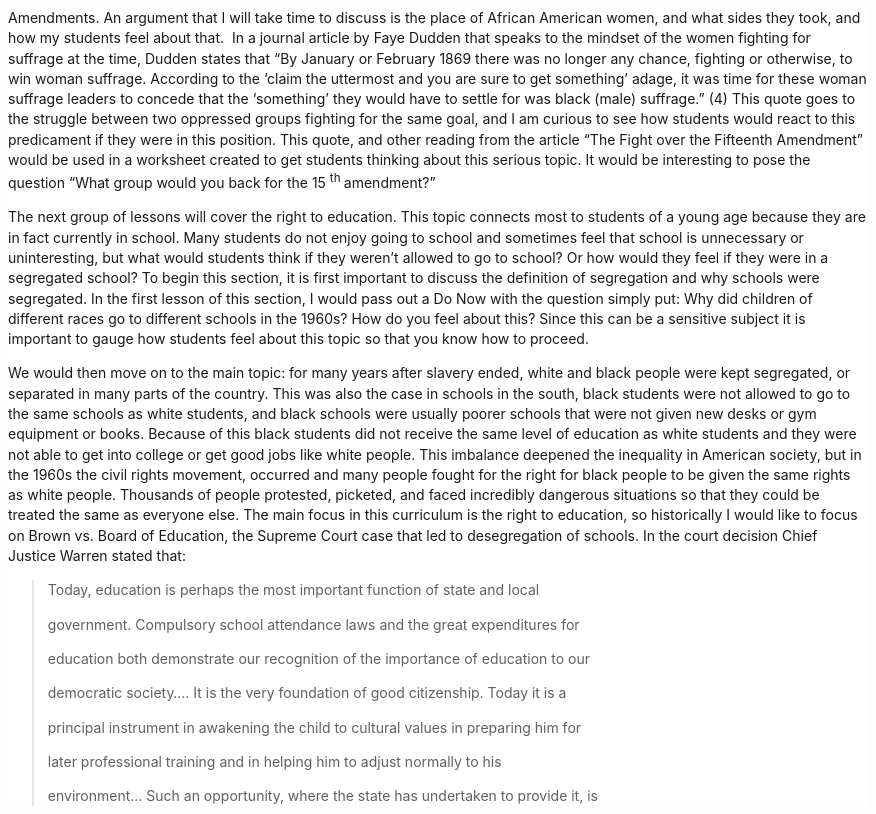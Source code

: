 Amendments. An argument that I will take time to discuss is the place of African American women, and what sides they took, and how my students feel about that.  In a journal article by Faye Dudden that speaks to the mindset of the women fighting for suffrage at the time, Dudden states that “By January or February 1869 there was no longer any chance, fighting or otherwise, to win woman suffrage. According to the ‘claim the uttermost and you are sure to get something’ adage, it was time for these woman suffrage leaders to concede that the ‘something’ they would have to settle for was black (male) suffrage.” (4) This quote goes to the struggle between two oppressed groups fighting for the same goal, and I am curious to see how students would react to this predicament if they were in this position. This quote, and other reading from the article “The Fight over the Fifteenth Amendment” would be used in a worksheet created to get students thinking about this serious topic. It would be interesting to pose the question “What group would you back for the 15
<sup>
th
</sup>
amendment?”
</p>
<p>
The next group of lessons will cover the right to education. This topic connects most to students of a young age because they are in fact currently in school. Many students do not enjoy going to school and sometimes feel that school is unnecessary or uninteresting, but what would students think if they weren’t allowed to go to school? Or how would they feel if they were in a segregated school? To begin this section, it is first important to discuss the definition of segregation and why schools were segregated. In the first lesson of this section, I would pass out a Do Now with the question simply put: Why did children of different races go to different schools in the 1960s? How do you feel about this? Since this can be a sensitive subject it is important to gauge how students feel about this topic so that you know how to proceed.
</p>
<p>
We would then move on to the main topic: for many years after slavery ended, white and black people were kept segregated, or separated in many parts of the country. This was also the case in schools in the south, black students were not allowed to go to the same schools as white students, and black schools were usually poorer schools that were not given new desks or gym equipment or books. Because of this black students did not receive the same level of education as white students and they were not able to get into college or get good jobs like white people. This imbalance deepened the inequality in American society, but in the 1960s the civil rights movement, occurred and many people fought for the right for black people to be given the same rights as white people. Thousands of people protested, picketed, and faced incredibly dangerous situations so that they could be treated the same as everyone else. The main focus in this curriculum is the right to education, so historically I would like to focus on Brown vs. Board of Education, the Supreme Court case that led to desegregation of schools. In the court decision Chief Justice Warren stated that:
</p>
<blockquote>
<p>
Today, education is perhaps the most important function of state and local
</p>
<p>
government. Compulsory school attendance laws and the great expenditures for
</p>
<p>
education both demonstrate our recognition of the importance of education to our
</p>
<p>
democratic society…. It is the very foundation of good citizenship. Today it is a
</p>
<p>
principal instrument in awakening the child to cultural values in preparing him for
</p>
<p>
later professional training and in helping him to adjust normally to his
</p>
<p>
environment… Such an opportunity, where the state has undertaken to provide it, is
</p>
<p>